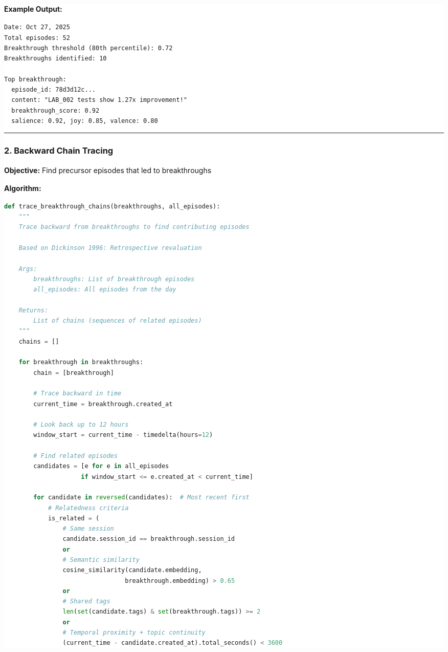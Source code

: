 **Example Output:**
```
Date: Oct 27, 2025
Total episodes: 52
Breakthrough threshold (80th percentile): 0.72
Breakthroughs identified: 10

Top breakthrough:
  episode_id: 78d3d12c...
  content: "LAB_002 tests show 1.27x improvement!"
  breakthrough_score: 0.92
  salience: 0.92, joy: 0.85, valence: 0.80
```

---

### 2. Backward Chain Tracing

**Objective:** Find precursor episodes that led to breakthroughs

**Algorithm:**
```python
def trace_breakthrough_chains(breakthroughs, all_episodes):
    """
    Trace backward from breakthroughs to find contributing episodes

    Based on Dickinson 1996: Retrospective revaluation

    Args:
        breakthroughs: List of breakthrough episodes
        all_episodes: All episodes from the day

    Returns:
        List of chains (sequences of related episodes)
    """
    chains = []

    for breakthrough in breakthroughs:
        chain = [breakthrough]

        # Trace backward in time
        current_time = breakthrough.created_at

        # Look back up to 12 hours
        window_start = current_time - timedelta(hours=12)

        # Find related episodes
        candidates = [e for e in all_episodes
                     if window_start <= e.created_at < current_time]

        for candidate in reversed(candidates):  # Most recent first
            # Relatedness criteria
            is_related = (
                # Same session
                candidate.session_id == breakthrough.session_id
                or
                # Semantic similarity
                cosine_similarity(candidate.embedding,
                                 breakthrough.embedding) > 0.65
                or
                # Shared tags
                len(set(candidate.tags) & set(breakthrough.tags)) >= 2
                or
                # Temporal proximity + topic continuity
                (current_time - candidate.created_at).total_seconds() < 3600
```